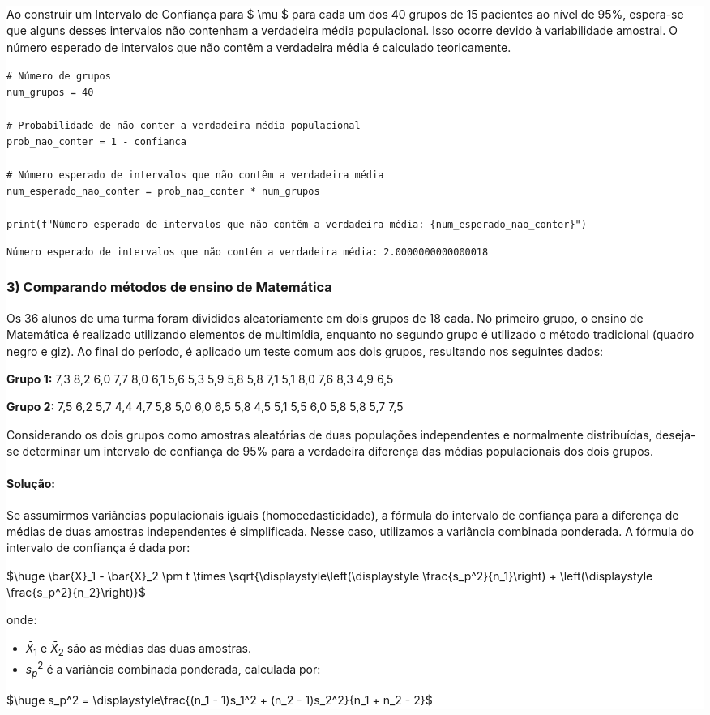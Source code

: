 Ao construir um Intervalo de Confiança para $ \mu $ para cada um dos 40 grupos de 15 pacientes ao nível de 95%, espera-se que alguns desses intervalos não contenham a verdadeira média populacional. Isso ocorre devido à variabilidade amostral. O número esperado de intervalos que não contêm a verdadeira média é calculado teoricamente.


```
# Número de grupos
num_grupos = 40

# Probabilidade de não conter a verdadeira média populacional
prob_nao_conter = 1 - confianca

# Número esperado de intervalos que não contêm a verdadeira média
num_esperado_nao_conter = prob_nao_conter * num_grupos

print(f"Número esperado de intervalos que não contêm a verdadeira média: {num_esperado_nao_conter}")
```


```
Número esperado de intervalos que não contêm a verdadeira média: 2.0000000000000018
```



### 3) Comparando métodos de ensino de Matemática

Os 36 alunos de uma turma foram divididos aleatoriamente em dois grupos de 18 cada. No primeiro grupo, o ensino de Matemática é realizado utilizando elementos de multimídia, enquanto no segundo grupo é utilizado o método tradicional (quadro negro e giz). Ao final do período, é aplicado um teste comum aos dois grupos, resultando nos seguintes dados:

**Grupo 1:** 7,3 8,2 6,0 7,7 8,0 6,1 5,6 5,3 5,9 5,8 5,8 7,1 5,1 8,0 7,6 8,3 4,9 6,5

**Grupo 2:** 7,5 6,2 5,7 4,4 4,7 5,8 5,0 6,0 6,5 5,8 4,5 5,1 5,5 6,0 5,8 5,8 5,7 7,5

Considerando os dois grupos como amostras aleatórias de duas populações independentes e normalmente distribuídas, deseja-se determinar um intervalo de confiança de 95% para a verdadeira diferença das médias populacionais dos dois grupos. 

#### Solução:

Se assumirmos variâncias populacionais iguais (homocedasticidade), a fórmula do intervalo de confiança para a diferença de médias de duas amostras independentes é simplificada. Nesse caso, utilizamos a variância combinada ponderada. A fórmula do intervalo de confiança é dada por:

$\huge \bar{X}_1 - \bar{X}_2 \pm t \times \sqrt{\displaystyle\left(\displaystyle \frac{s_p^2}{n_1}\right) + \left(\displaystyle \frac{s_p^2}{n_2}\right)}$

onde:

- $\bar{X}_1$ e $\bar{X}_2$ são as médias das duas amostras.
- $s_p^2$ é a variância combinada ponderada, calculada por:

$\huge s_p^2 = \displaystyle\frac{(n_1 - 1)s_1^2 + (n_2 - 1)s_2^2}{n_1 + n_2 - 2}$

